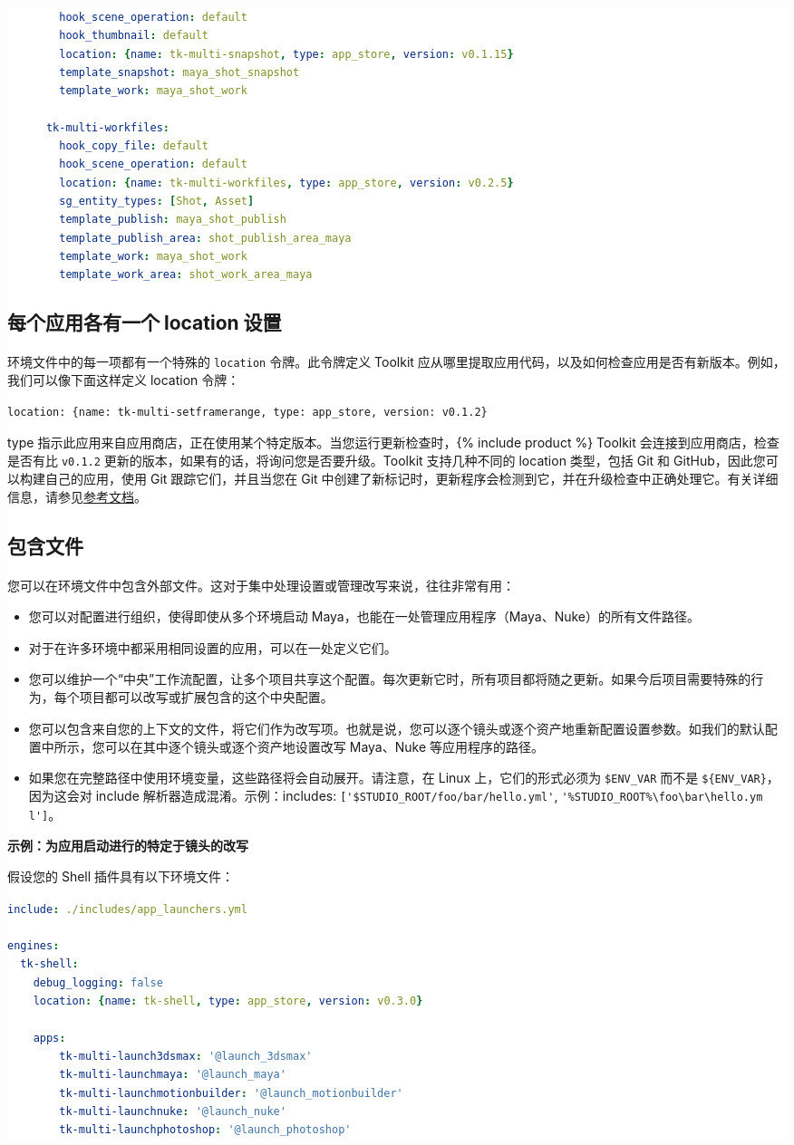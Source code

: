 ```yml
        hook_scene_operation: default
        hook_thumbnail: default
        location: {name: tk-multi-snapshot, type: app_store, version: v0.1.15}
        template_snapshot: maya_shot_snapshot
        template_work: maya_shot_work

      tk-multi-workfiles:
        hook_copy_file: default
        hook_scene_operation: default
        location: {name: tk-multi-workfiles, type: app_store, version: v0.2.5}
        sg_entity_types: [Shot, Asset]
        template_publish: maya_shot_publish
        template_publish_area: shot_publish_area_maya
        template_work: maya_shot_work
        template_work_area: shot_work_area_maya
```

## 每个应用各有一个 location 设置

环境文件中的每一项都有一个特殊的 `location` 令牌。此令牌定义 Toolkit 应从哪里提取应用代码，以及如何检查应用是否有新版本。例如，我们可以像下面这样定义 location 令牌：

```
location: {name: tk-multi-setframerange, type: app_store, version: v0.1.2}
```

type 指示此应用来自应用商店，正在使用某个特定版本。当您运行更新检查时，{% include product %} Toolkit 会连接到应用商店，检查是否有比 `v0.1.2` 更新的版本，如果有的话，将询问您是否要升级。Toolkit 支持几种不同的 location 类型，包括 Git 和 GitHub，因此您可以构建自己的应用，使用 Git 跟踪它们，并且当您在 Git 中创建了新标记时，更新程序会检测到它，并在升级检查中正确处理它。有关详细信息，请参见[参考文档](https://developer.shotgridsoftware.com/zh_CN/6d10dedf/)。

## 包含文件

您可以在环境文件中包含外部文件。这对于集中处理设置或管理改写来说，往往非常有用：

- 您可以对配置进行组织，使得即使从多个环境启动 Maya，也能在一处管理应用程序（Maya、Nuke）的所有文件路径。

- 对于在许多环境中都采用相同设置的应用，可以在一处定义它们。

- 您可以维护一个“中央”工作流配置，让多个项目共享这个配置。每次更新它时，所有项目都将随之更新。如果今后项目需要特殊的行为，每个项目都可以改写或扩展包含的这个中央配置。

- 您可以包含来自您的上下文的文件，将它们作为改写项。也就是说，您可以逐个镜头或逐个资产地重新配置设置参数。如我们的默认配置中所示，您可以在其中逐个镜头或逐个资产地设置改写 Maya、Nuke 等应用程序的路径。

- 如果您在完整路径中使用环境变量，这些路径将会自动展开。请注意，在 Linux 上，它们的形式必须为 `$ENV_VAR` 而不是 `${ENV_VAR}`，因为这会对 include 解析器造成混淆。示例：includes: `['$STUDIO_ROOT/foo/bar/hello.yml'`, `'%STUDIO_ROOT%\foo\bar\hello.yml']`。

**示例：为应用启动进行的特定于镜头的改写**

假设您的 Shell 插件具有以下环境文件：

```yml
include: ./includes/app_launchers.yml

engines:
  tk-shell:
    debug_logging: false
    location: {name: tk-shell, type: app_store, version: v0.3.0}

    apps:
        tk-multi-launch3dsmax: '@launch_3dsmax'
        tk-multi-launchmaya: '@launch_maya'
        tk-multi-launchmotionbuilder: '@launch_motionbuilder'
        tk-multi-launchnuke: '@launch_nuke'
        tk-multi-launchphotoshop: '@launch_photoshop'
```
